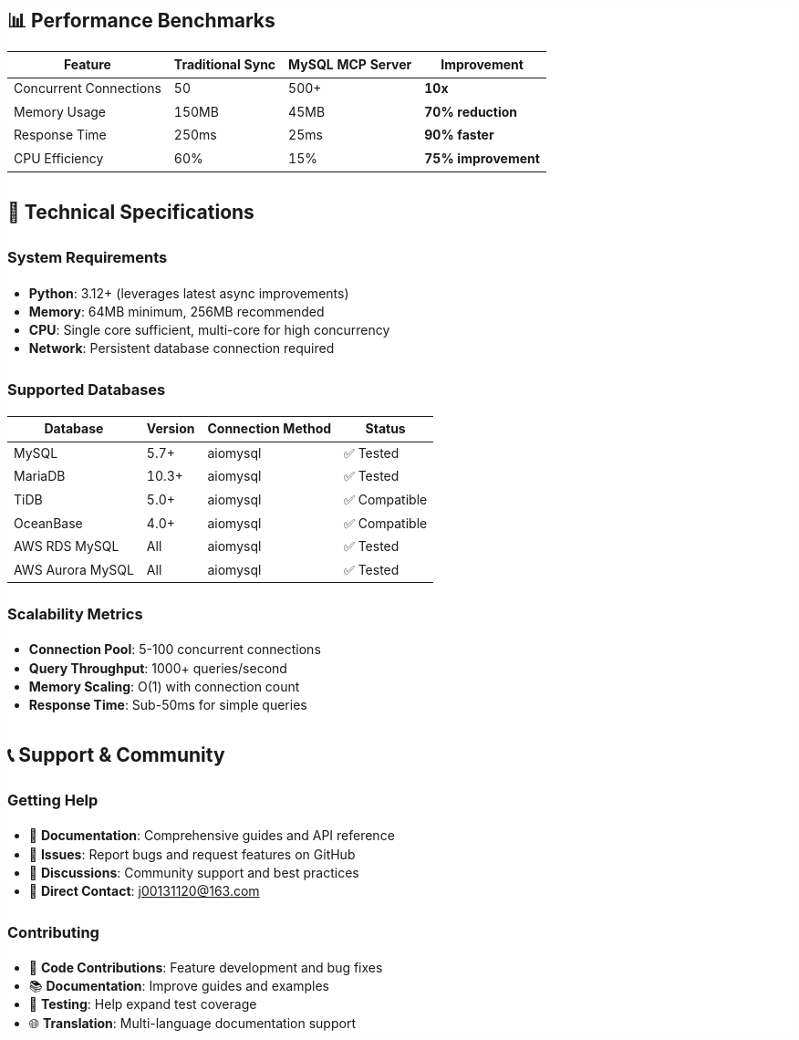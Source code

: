 ## 📊 Performance Benchmarks

| Feature | Traditional Sync | MySQL MCP Server | Improvement |
|---------|------------------|-------------------|-------------|
| Concurrent Connections | 50 | 500+ | **10x** |
| Memory Usage | 150MB | 45MB | **70% reduction** |
| Response Time | 250ms | 25ms | **90% faster** |
| CPU Efficiency | 60% | 15% | **75% improvement** |

## 🔬 Technical Specifications

### **System Requirements**
- **Python**: 3.12+ (leverages latest async improvements)
- **Memory**: 64MB minimum, 256MB recommended
- **CPU**: Single core sufficient, multi-core for high concurrency
- **Network**: Persistent database connection required

### **Supported Databases**
| Database | Version | Connection Method | Status |
|----------|---------|-------------------|---------|
| MySQL | 5.7+ | aiomysql | ✅ Tested |
| MariaDB | 10.3+ | aiomysql | ✅ Tested |
| TiDB | 5.0+ | aiomysql | ✅ Compatible |
| OceanBase | 4.0+ | aiomysql | ✅ Compatible |
| AWS RDS MySQL | All | aiomysql | ✅ Tested |
| AWS Aurora MySQL | All | aiomysql | ✅ Tested |

### **Scalability Metrics**
- **Connection Pool**: 5-100 concurrent connections
- **Query Throughput**: 1000+ queries/second
- **Memory Scaling**: O(1) with connection count
- **Response Time**: Sub-50ms for simple queries

## 📞 Support & Community

### **Getting Help**
- 📝 **Documentation**: Comprehensive guides and API reference
- 🐛 **Issues**: Report bugs and request features on GitHub
- 💬 **Discussions**: Community support and best practices
- 📧 **Direct Contact**: [j00131120@163.com](mailto:j00131120@163.com)

### **Contributing**
- 🔧 **Code Contributions**: Feature development and bug fixes
- 📚 **Documentation**: Improve guides and examples
- 🧪 **Testing**: Help expand test coverage
- 🌐 **Translation**: Multi-language documentation support
